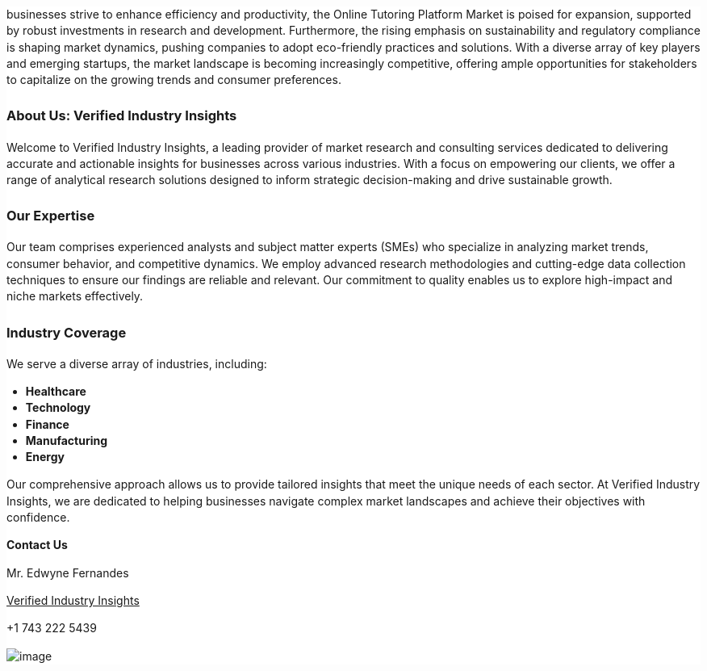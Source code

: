 businesses strive to enhance efficiency and productivity, the Online Tutoring Platform Market is poised for expansion, supported by robust investments in research and development. Furthermore, the rising emphasis on sustainability and regulatory compliance is shaping market dynamics, pushing companies to adopt eco-friendly practices and solutions. With a diverse array of key players and emerging startups, the market landscape is becoming increasingly competitive, offering ample opportunities for stakeholders to capitalize on the growing trends and consumer preferences.</p><h3>About Us: Verified Industry Insights</h3><p>Welcome to Verified Industry Insights, a leading provider of market research and consulting services dedicated to delivering accurate and actionable insights for businesses across various industries. With a focus on empowering our clients, we offer a range of analytical research solutions designed to inform strategic decision-making and drive sustainable growth.</p><h3>Our Expertise</h3><p>Our team comprises experienced analysts and subject matter experts (SMEs) who specialize in analyzing market trends, consumer behavior, and competitive dynamics. We employ advanced research methodologies and cutting-edge data collection techniques to ensure our findings are reliable and relevant. Our commitment to quality enables us to explore high-impact and niche markets effectively.</p><h3>Industry Coverage</h3><p>We serve a diverse array of industries, including:</p><ul><li><strong>Healthcare</strong></li><li><strong>Technology</strong></li><li><strong>Finance</strong></li><li><strong>Manufacturing</strong></li><li><strong>Energy</strong></li></ul><p>Our comprehensive approach allows us to provide tailored insights that meet the unique needs of each sector. At Verified Industry Insights, we are dedicated to helping businesses navigate complex market landscapes and achieve their objectives with confidence.</p><p><strong>Contact Us</strong></p><p>Mr. Edwyne Fernandes</p><p><a href="https://www.verifiedindustryinsights.com/">Verified Industry Insights</a></p><p>+1 743 222 5439</p>
![image](https://github.com/user-attachments/assets/a6c4bcd2-2654-4ac3-838e-4772736f07d6)

